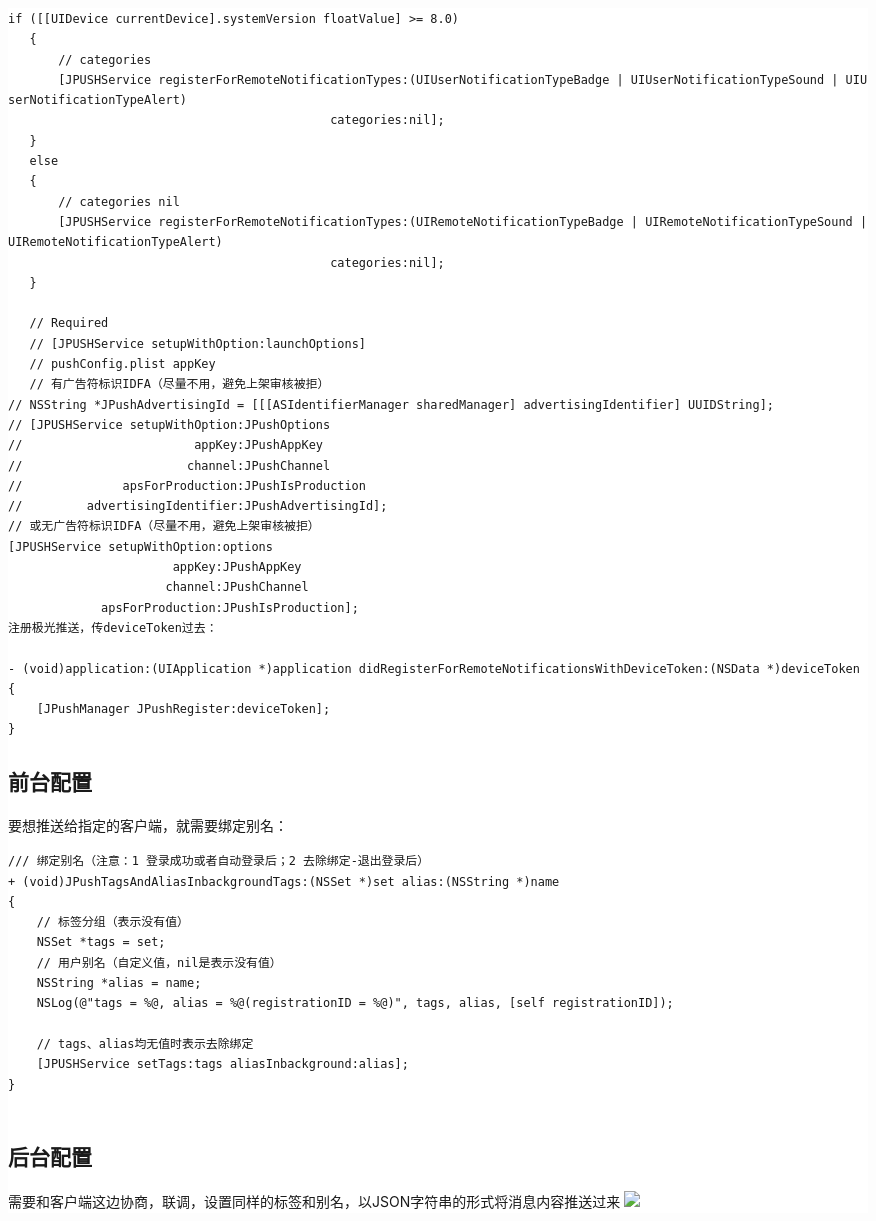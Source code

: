 ```
if ([[UIDevice currentDevice].systemVersion floatValue] >= 8.0)
   {
       // categories
       [JPUSHService registerForRemoteNotificationTypes:(UIUserNotificationTypeBadge | UIUserNotificationTypeSound | UIUserNotificationTypeAlert)
                                             categories:nil];
   }
   else
   {
       // categories nil
       [JPUSHService registerForRemoteNotificationTypes:(UIRemoteNotificationTypeBadge | UIRemoteNotificationTypeSound | UIRemoteNotificationTypeAlert)
                                             categories:nil];
   }
   
   // Required
   // [JPUSHService setupWithOption:launchOptions]
   // pushConfig.plist appKey
   // 有广告符标识IDFA（尽量不用，避免上架审核被拒）
// NSString *JPushAdvertisingId = [[[ASIdentifierManager sharedManager] advertisingIdentifier] UUIDString];
// [JPUSHService setupWithOption:JPushOptions
//                        appKey:JPushAppKey
//                       channel:JPushChannel
//              apsForProduction:JPushIsProduction
//         advertisingIdentifier:JPushAdvertisingId];
// 或无广告符标识IDFA（尽量不用，避免上架审核被拒）
[JPUSHService setupWithOption:options
                       appKey:JPushAppKey
                      channel:JPushChannel
             apsForProduction:JPushIsProduction];
注册极光推送，传deviceToken过去：

- (void)application:(UIApplication *)application didRegisterForRemoteNotificationsWithDeviceToken:(NSData *)deviceToken
{
    [JPushManager JPushRegister:deviceToken];
}

```
## 前台配置
要想推送给指定的客户端，就需要绑定别名：

```
/// 绑定别名（注意：1 登录成功或者自动登录后；2 去除绑定-退出登录后）
+ (void)JPushTagsAndAliasInbackgroundTags:(NSSet *)set alias:(NSString *)name
{
    // 标签分组（表示没有值）
    NSSet *tags = set;
    // 用户别名（自定义值，nil是表示没有值）
    NSString *alias = name;
    NSLog(@"tags = %@, alias = %@(registrationID = %@)", tags, alias, [self registrationID]);
    
    // tags、alias均无值时表示去除绑定
    [JPUSHService setTags:tags aliasInbackground:alias];
}
	
```
## 后台配置
需要和客户端这边协商，联调，设置同样的标签和别名，以JSON字符串的形式将消息内容推送过来
![](https://blogimages-1254431338.cos.ap-shenzhen-fsi.myqcloud.com/%E5%90%8E%E5%8F%B0%E6%8E%A8%E9%80%81%E7%9A%84%E6%B6%88%E6%81%AF.png?imageView2/0/h/250/w/750)